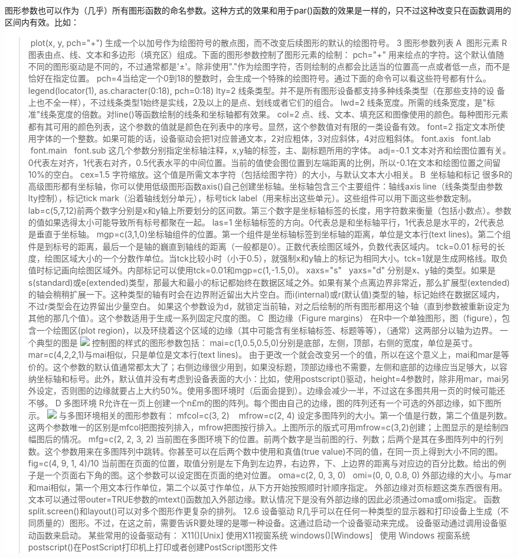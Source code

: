 图形参数也可以作为（几乎）所有图形函数的命名参数。这种方式的效果和用于par()函数的效果是一样的，只不过这种改变只在函数调用的区间内有效。比如：
> plot(x, y, pch="+")
生成一个以加号作为绘图符号的散点图，而不改变后续图形的默认的绘图符号。
3 图形参数列表
A  图形元素
R图表由点、线、文本和多边形（填充区）组成。下面的图形参数控制了图形元素的绘制：
pch="+" 用来绘点的字符。这个默认值随不同的图形驱动是不同的，不过通常都是'±'。除非使用"."作为绘图字符，否则绘制的点都会比适当的位置高一点或者低一点，而不是恰好在指定位置。
pch=4当给定一个0到18的整数时，会生成一个特殊的绘图符号。通过下面的命令可以看这些符号都有什么。
> legend(locator(1), as.character(0:18), pch=0:18)
lty=2 线条类型。并不是所有图形设备都支持多种线条类型（在那些支持的设
备上也不全一样），不过线条类型1始终是实线，2及以上的是点、划线或者它们的组合。
lwd=2 线条宽度。所需的线条宽度，是"标准"线条宽度的倍数。对line()等函数绘制的线条和坐标轴都有效果。
col=2 点、线、文本、填充区和图像使用的颜色。每种图形元素都有其可用的颜色列表，这个参数的值就是颜色在列表中的序号。显然，这个参数值对有限的一类设备有效。
font=2 指定文本所使用字体的一个整数。如果可能的话，设备驱动会把1对应普通文本，2对应粗体，3对应斜体，4对应粗斜体。
font.axis   font.lab    font.main   font.sub 这几个参数分别指定坐标轴注释，x,y轴的标签，主、副标题所用的字体。
adj=-0.1 文本对齐和绘图位置有关。0代表左对齐，1代表右对齐，0.5代表水平的中间位置。当前的值使会图位置到左端距离的比例，所以-0.1在文本和绘图位置之间留10%的空白。
cex=1.5 字符缩放。这个值是所需文本字符（包括绘图字符）的大小，与默认文本大小相关。
B  坐标轴和标记
很多R的高级图形都有坐标轴，你可以使用低级图形函数axis()自己创建坐标轴。坐标轴包含三个主要组件：轴线axis line（线条类型由参数lty控制），标记tick mark（沿着轴线划分单元），标号tick label（用来标出这些单元）。这些组件可以用下面这些参数定制。
lab=c(5,7,12)前两个数字分别是x和y轴上所要划分的区间数。第三个数字是坐标轴标签的长度，用字符数来衡量（包括小数点）。参数的值如果选得太小可能导致所有标号都聚在一起。
las=1 坐标轴标签的方向。0代表总是和坐标轴平行，1代表总是水平的，2代表总是垂直于坐标轴。
mgp=c(3,1,0)坐标轴组件的位置。第一个组件是坐标轴标签到坐标轴的距离，单位是文本行(text lines)。第二个组件是到标号的距离，最后一个是轴的巍直到轴线的距离（一般都是0）。正数代表绘图区域外，负数代表区域内。
tck=0.01 标号的长度，绘图区域大小的一个分数作单位。当tck比较小时（小于0.5），就强制x和y轴上的标记为相同大小。tck=1就是生成网格线。取负值时标记画向绘图区域外。内部标记可以使用tck=0.01和mgp=c(1,-1.5,0)。
xaxs="s"   yaxs="d" 分别是x、y轴的类型。如果是s(standard)或e(extended)类型，那最大和最小的标记都始终在数据区域之外。如果有某个点离边界非常近，那么扩展型(extended)的轴会稍稍扩展一下。这种类型的轴有时会在边界附近留出大片空白。而i(internal)或r(默认值)类型的轴，标记始终在数据区域内，不过r类型会在边界留出少量空白。
如果这个参数设为d，就锁定当前轴，对之后绘制的所有图形都用这个轴（直到参数被重新设定为其他的那几个值）。这个参数适用于生成一系列固定尺度的图。
C  图边缘（Figure margins）
在R中一个单独图形，图（figure），包含一个绘图区(plot region)，以及环绕着这个区域的边缘（其中可能含有坐标轴标签、标题等等），（通常）这两部分以轴为边界。
一个典型的图是
![](https://img-my.csdn.net/uploads/201211/22/1353545933_6990.png)
控制图的样式的图形参数包括：
mai=c(1,0.5,0.5,0)分别是底部，左侧，顶部，右侧的宽度，单位是英寸。
mar=c(4,2,2,1)与mai相似，只是单位是文本行(text lines)。
由于更改一个就会改变另一个的值，所以在这个意义上，mai和mar是等价的。这个参数的默认值通常都太大了；右侧边缘很少用到，如果没标题，顶部边缘也不需要，左侧和底部的边缘应当足够大，以容纳坐标轴和标号。此外，默认值并没有考虑到设备表面的大小：比如，使用postscript()驱动，height=4参数时，除非用mar，mai另外设定，否则图的边缘就要占上大约50%。使用多图环境时（后面会提到）。边缘会减少一半，不过这在多图共用一页的时候可能还不够。
D 多图环境
R允许在一页上创建一个n£m的图的阵列。每个图由自己的边缘，图的阵列还有一个可选的外部边缘，如下图所示。
![](https://img-my.csdn.net/uploads/201211/22/1353545952_1166.png)
与多图环境相关的图形参数有：
mfcol=c(3, 2)    mfrow=c(2, 4)
设定多图阵列的大小。第一个值是行数，第二个值是列数。这两个参数唯一的区别是mfcol把图按列排入，mfrow把图按行排入。上图所示的版式可用mfrow=c(3,2)创建；上图显示的是绘制四幅图后的情况。
mfg=c(2, 2, 3, 2)
当前图在多图环境下的位置。前两个数字是当前图的行、列数；后两个是其在多图阵列中的行列数。这个参数用来在多图阵列中跳转。你甚至可以在后两个数中使用和真值(true value)不同的值，在同一页上得到大小不同的图。
fig=c(4, 9, 1, 4)/10
当前图在页面的位置，取值分别是左下角到左边界，右边界，下、上边界的距离与对应边的百分比数。给出的例子是一个页面右下角的图。这个参数可以设定图在页面的绝对位置。
oma=c(2, 0, 3, 0)   omi=(0, 0, 0.8, 0)
外部边缘的大小。与mar和mai相似，第一个用文本行作单位，第二个以英寸作单位，从下方开始按照顺时针顺序指定。
外部边缘对页标题这类东西很有用。文本可以通过带outer=TRUE参数的mtext()函数加入外部边缘。默认情况下是没有外部边缘的因此必须通过oma或omi指定。
函数split.screen()和layout()可以对多个图形作更复杂的排列。
12.6 设备驱动
R几乎可以在任何一种类型的显示器和打印设备上生成（不同质量的）图形。不过，在这之前，需要告诉R要处理的是哪一种设备。这通过启动一个设备驱动来完成。
设备驱动通过调用设备驱动函数来启动。
某些常用的设备驱动有：
X11()[Unix] 使用X11视窗系统
windows()[Windows]   使用 Windows 视窗系统
postscript()在PostScript打印机上打印或者创建PostScript图形文件